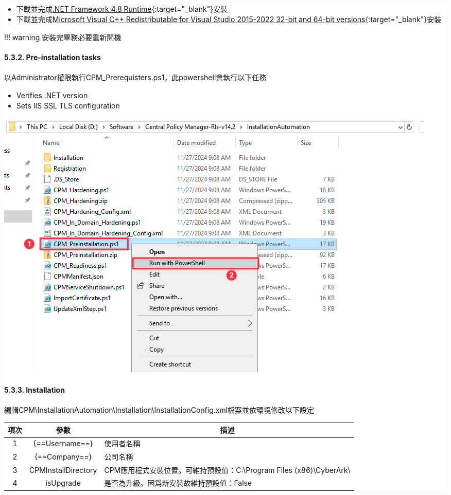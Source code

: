 - 下載並完成[.NET Framework 4.8 Runtime](https://dotnet.microsoft.com/zh-tw/download/dotnet-framework/net48){:target="_blank"}安裝
- 下載並完成[Microsoft Visual C++ Redistributable for Visual Studio 2015-2022 32-bit and 64-bit versions](https://learn.microsoft.com/en-us/cpp/windows/latest-supported-vc-redist?view=msvc-170#visual-studio-2015-2017-2019-and-2022){:target="_blank"}安裝

!!! warning
    安裝完畢務必要重新開機

#### 5.3.2. Pre-installation tasks

以Administrator權限執行CPM_Prerequisters.ps1，此powershell會執行以下任務

- Verifies .NET version
- Sets IIS SSL TLS configuration

![CPM Pre-installation tasks](images/img-47.png)

#### 5.3.3. Installation

編輯CPM\InstallationAutomation\Installation\InstallationConfig.xml檔案並依環境修改以下設定

| 項次 |        參數         | 描述                                                                |
| :--: | :-----------------: | ------------------------------------------------------------------- |
|  1   |   {==Username==}    | 使用者名稱                                                          |
|  2   |    {==Company==}    | 公司名稱                                                            |
|  3   | CPMInstallDirectory | CPM應用程式安裝位置。可維持預設值：C:\Program Files (x86)\CyberArk\ |
|  4   |      isUpgrade      | 是否為升級。因爲新安裝故維持預設值：False                           |

